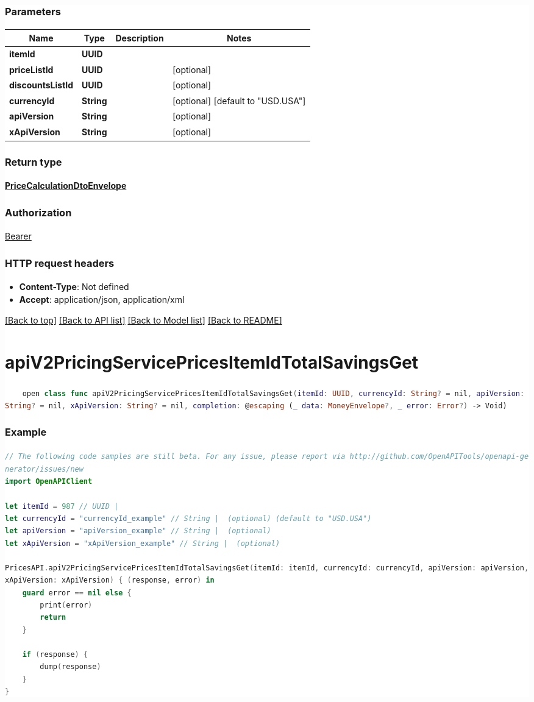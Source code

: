 ### Parameters

Name | Type | Description  | Notes
------------- | ------------- | ------------- | -------------
 **itemId** | **UUID** |  | 
 **priceListId** | **UUID** |  | [optional] 
 **discountsListId** | **UUID** |  | [optional] 
 **currencyId** | **String** |  | [optional] [default to &quot;USD.USA&quot;]
 **apiVersion** | **String** |  | [optional] 
 **xApiVersion** | **String** |  | [optional] 

### Return type

[**PriceCalculationDtoEnvelope**](PriceCalculationDtoEnvelope.md)

### Authorization

[Bearer](../README.md#Bearer)

### HTTP request headers

 - **Content-Type**: Not defined
 - **Accept**: application/json, application/xml

[[Back to top]](#) [[Back to API list]](../README.md#documentation-for-api-endpoints) [[Back to Model list]](../README.md#documentation-for-models) [[Back to README]](../README.md)

# **apiV2PricingServicePricesItemIdTotalSavingsGet**
```swift
    open class func apiV2PricingServicePricesItemIdTotalSavingsGet(itemId: UUID, currencyId: String? = nil, apiVersion: String? = nil, xApiVersion: String? = nil, completion: @escaping (_ data: MoneyEnvelope?, _ error: Error?) -> Void)
```



### Example
```swift
// The following code samples are still beta. For any issue, please report via http://github.com/OpenAPITools/openapi-generator/issues/new
import OpenAPIClient

let itemId = 987 // UUID | 
let currencyId = "currencyId_example" // String |  (optional) (default to "USD.USA")
let apiVersion = "apiVersion_example" // String |  (optional)
let xApiVersion = "xApiVersion_example" // String |  (optional)

PricesAPI.apiV2PricingServicePricesItemIdTotalSavingsGet(itemId: itemId, currencyId: currencyId, apiVersion: apiVersion, xApiVersion: xApiVersion) { (response, error) in
    guard error == nil else {
        print(error)
        return
    }

    if (response) {
        dump(response)
    }
}
```
